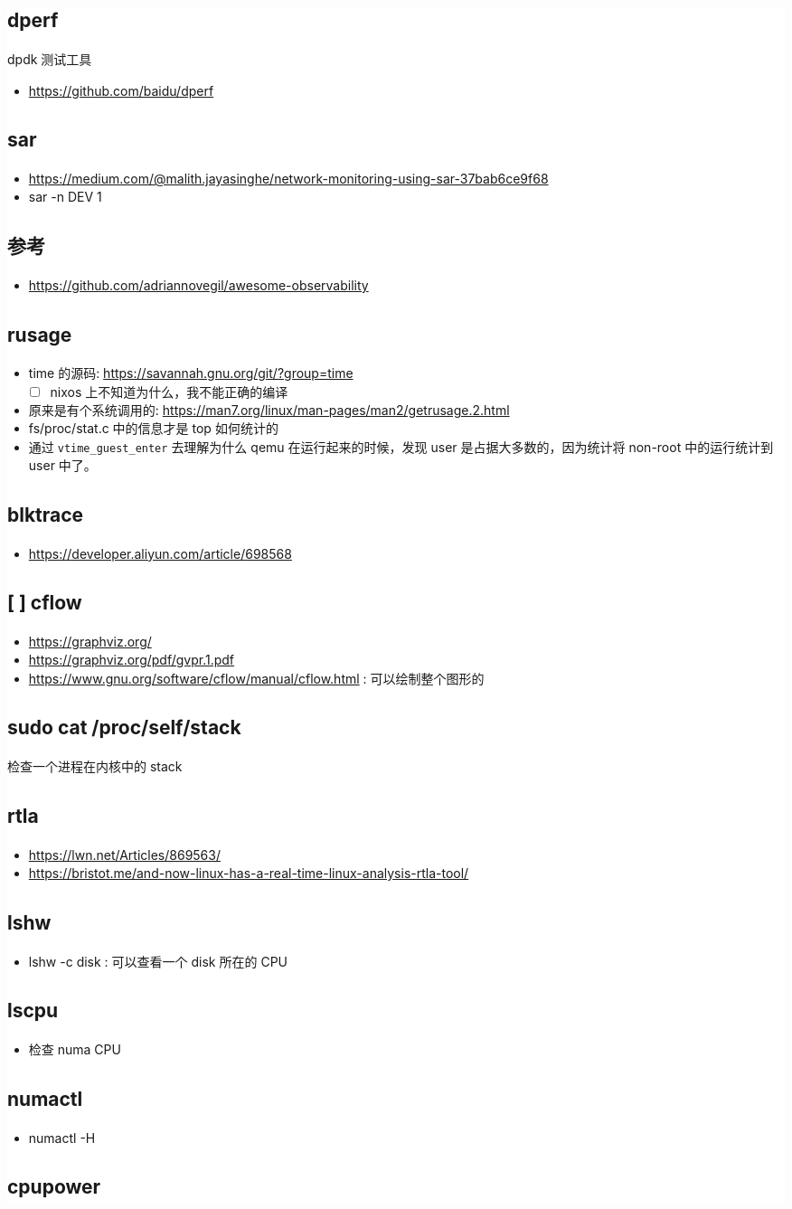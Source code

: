 ## dperf
dpdk 测试工具

- https://github.com/baidu/dperf

## sar
- https://medium.com/@malith.jayasinghe/network-monitoring-using-sar-37bab6ce9f68
- sar -n DEV 1

## 参考
- https://github.com/adriannovegil/awesome-observability

## rusage
- time 的源码: https://savannah.gnu.org/git/?group=time
  - [ ] nixos 上不知道为什么，我不能正确的编译
- 原来是有个系统调用的: https://man7.org/linux/man-pages/man2/getrusage.2.html
- fs/proc/stat.c 中的信息才是 top 如何统计的
- 通过 `vtime_guest_enter` 去理解为什么 qemu 在运行起来的时候，发现 user 是占据大多数的，因为统计将 non-root 中的运行统计到 user 中了。

## blktrace
- https://developer.aliyun.com/article/698568

## [ ] cflow
- https://graphviz.org/
- https://graphviz.org/pdf/gvpr.1.pdf
- https://www.gnu.org/software/cflow/manual/cflow.html : 可以绘制整个图形的

## sudo cat /proc/self/stack
检查一个进程在内核中的 stack

## rtla
- https://lwn.net/Articles/869563/
- https://bristot.me/and-now-linux-has-a-real-time-linux-analysis-rtla-tool/


## lshw
- lshw -c disk : 可以查看一个 disk 所在的 CPU

## lscpu
- 检查 numa CPU

## numactl
- numactl -H

## cpupower


[^4]: [An introduction to KProbes](https://lwn.net/Articles/132196/)
[^5]: [Using user-space tracepoints with BPF](https://lwn.net/Articles/753601/)
[^7]: [kernelshark](https://www.cnblogs.com/arnoldlu/p/9014365.html)
[^8]: [Linux Performance](http://www.brendangregg.com/linuxperf.html)
[^9]: [Linux tracing systems & how they fit together](https://jvns.ca/blog/2017/07/05/linux-tracing-systems/)
[^11]: [perf tutorial](https://perf.wiki.kernel.org/index.php/Tutorial)
[^12]: https://github.com/NanXiao/perf-little-book
[^13]: https://pingcap.com/blog/why-we-switched-from-bcc-to-libbpf-for-linux-bpf-performance-analysis